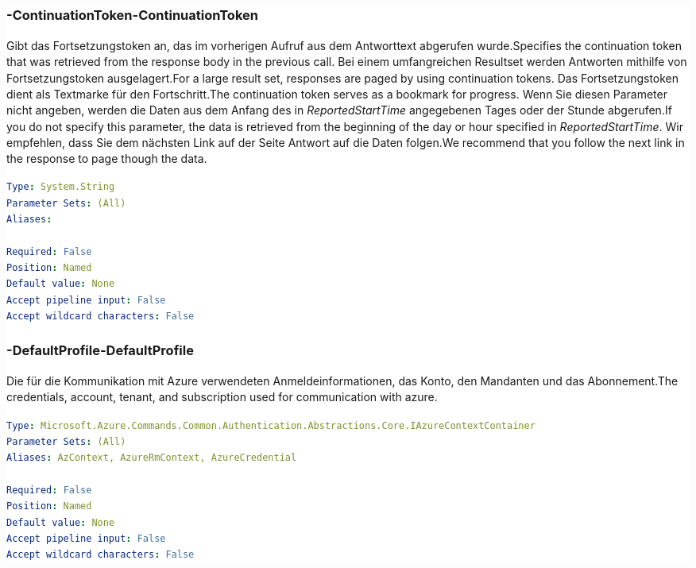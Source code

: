 ### <span data-ttu-id="1dec5-120">-ContinuationToken</span><span class="sxs-lookup"><span data-stu-id="1dec5-120">-ContinuationToken</span></span>
<span data-ttu-id="1dec5-121">Gibt das Fortsetzungstoken an, das im vorherigen Aufruf aus dem Antworttext abgerufen wurde.</span><span class="sxs-lookup"><span data-stu-id="1dec5-121">Specifies the continuation token that was retrieved from the response body in the previous call.</span></span>
<span data-ttu-id="1dec5-122">Bei einem umfangreichen Resultset werden Antworten mithilfe von Fortsetzungstoken ausgelagert.</span><span class="sxs-lookup"><span data-stu-id="1dec5-122">For a large result set, responses are paged by using continuation tokens.</span></span>
<span data-ttu-id="1dec5-123">Das Fortsetzungstoken dient als Textmarke für den Fortschritt.</span><span class="sxs-lookup"><span data-stu-id="1dec5-123">The continuation token serves as a bookmark for progress.</span></span>
<span data-ttu-id="1dec5-124">Wenn Sie diesen Parameter nicht angeben, werden die Daten aus dem Anfang des in *ReportedStartTime* angegebenen Tages oder der Stunde abgerufen.</span><span class="sxs-lookup"><span data-stu-id="1dec5-124">If you do not specify this parameter, the data is retrieved from the beginning of the day or hour specified in *ReportedStartTime*.</span></span>
<span data-ttu-id="1dec5-125">Wir empfehlen, dass Sie dem nächsten Link auf der Seite Antwort auf die Daten folgen.</span><span class="sxs-lookup"><span data-stu-id="1dec5-125">We recommend that you follow the next link in the response to page though the data.</span></span>

```yaml
Type: System.String
Parameter Sets: (All)
Aliases:

Required: False
Position: Named
Default value: None
Accept pipeline input: False
Accept wildcard characters: False
```

### <span data-ttu-id="1dec5-126">-DefaultProfile</span><span class="sxs-lookup"><span data-stu-id="1dec5-126">-DefaultProfile</span></span>
<span data-ttu-id="1dec5-127">Die für die Kommunikation mit Azure verwendeten Anmeldeinformationen, das Konto, den Mandanten und das Abonnement.</span><span class="sxs-lookup"><span data-stu-id="1dec5-127">The credentials, account, tenant, and subscription used for communication with azure.</span></span>

```yaml
Type: Microsoft.Azure.Commands.Common.Authentication.Abstractions.Core.IAzureContextContainer
Parameter Sets: (All)
Aliases: AzContext, AzureRmContext, AzureCredential

Required: False
Position: Named
Default value: None
Accept pipeline input: False
Accept wildcard characters: False
```
